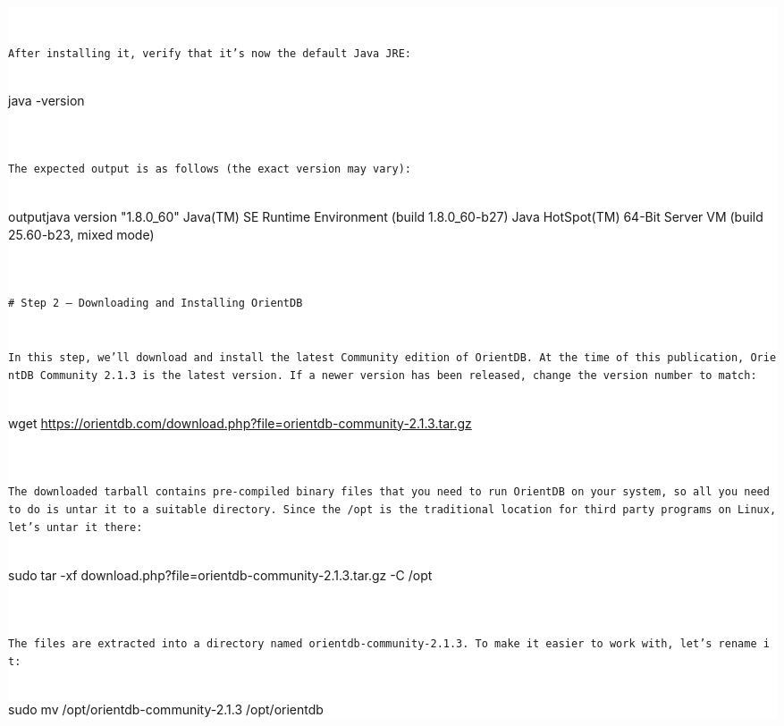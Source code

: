 
```


After installing it, verify that it’s now the default Java JRE:


```
java -version


```


The expected output is as follows (the exact version may vary):


```
outputjava version "1.8.0_60"
Java(TM) SE Runtime Environment (build 1.8.0_60-b27)
Java HotSpot(TM) 64-Bit Server VM (build 25.60-b23, mixed mode)

```


# Step 2 — Downloading and Installing OrientDB


In this step, we’ll download and install the latest Community edition of OrientDB. At the time of this publication, OrientDB Community 2.1.3 is the latest version. If a newer version has been released, change the version number to match:


```
wget https://orientdb.com/download.php?file=orientdb-community-2.1.3.tar.gz


```


The downloaded tarball contains pre-compiled binary files that you need to run OrientDB on your system, so all you need to do is untar it to a suitable directory. Since the /opt is the traditional location for third party programs on Linux, let’s untar it there:


```
sudo tar -xf download.php?file=orientdb-community-2.1.3.tar.gz -C /opt


```


The files are extracted into a directory named orientdb-community-2.1.3. To make it easier to work with, let’s rename it:


```
sudo mv /opt/orientdb-community-2.1.3 /opt/orientdb

